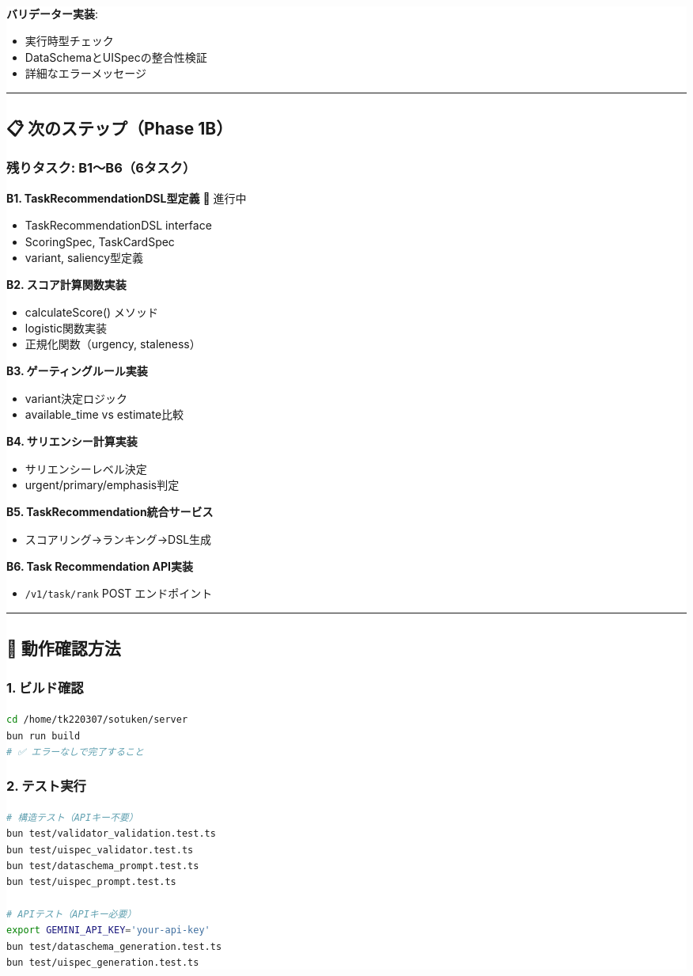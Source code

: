 **バリデーター実装**:
- 実行時型チェック
- DataSchemaとUISpecの整合性検証
- 詳細なエラーメッセージ

---

## 📋 次のステップ（Phase 1B）

### 残りタスク: B1～B6（6タスク）

**B1. TaskRecommendationDSL型定義** 🔄 進行中
- TaskRecommendationDSL interface
- ScoringSpec, TaskCardSpec
- variant, saliency型定義

**B2. スコア計算関数実装**
- calculateScore() メソッド
- logistic関数実装
- 正規化関数（urgency, staleness）

**B3. ゲーティングルール実装**
- variant決定ロジック
- available_time vs estimate比較

**B4. サリエンシー計算実装**
- サリエンシーレベル決定
- urgent/primary/emphasis判定

**B5. TaskRecommendation統合サービス**
- スコアリング→ランキング→DSL生成

**B6. Task Recommendation API実装**
- `/v1/task/rank` POST エンドポイント

---

## 🚀 動作確認方法

### 1. ビルド確認
```bash
cd /home/tk220307/sotuken/server
bun run build
# ✅ エラーなしで完了すること
```

### 2. テスト実行
```bash
# 構造テスト（APIキー不要）
bun test/validator_validation.test.ts
bun test/uispec_validator.test.ts
bun test/dataschema_prompt.test.ts
bun test/uispec_prompt.test.ts

# APIテスト（APIキー必要）
export GEMINI_API_KEY='your-api-key'
bun test/dataschema_generation.test.ts
bun test/uispec_generation.test.ts
```
